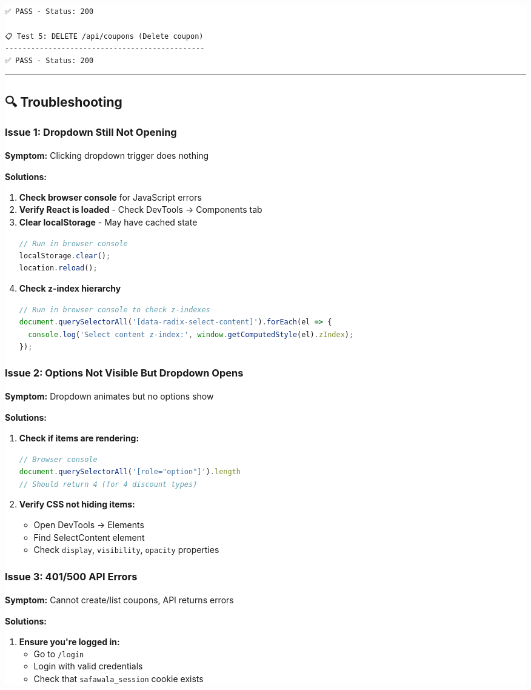 ```
✅ PASS - Status: 200

📋 Test 5: DELETE /api/coupons (Delete coupon)
----------------------------------------------
✅ PASS - Status: 200
```

---

## 🔍 Troubleshooting

### Issue 1: Dropdown Still Not Opening

**Symptom:** Clicking dropdown trigger does nothing

**Solutions:**
1. **Check browser console** for JavaScript errors
2. **Verify React is loaded** - Check DevTools → Components tab
3. **Clear localStorage** - May have cached state
   ```javascript
   // Run in browser console
   localStorage.clear();
   location.reload();
   ```
4. **Check z-index hierarchy**
   ```javascript
   // Run in browser console to check z-indexes
   document.querySelectorAll('[data-radix-select-content]').forEach(el => {
     console.log('Select content z-index:', window.getComputedStyle(el).zIndex);
   });
   ```

### Issue 2: Options Not Visible But Dropdown Opens

**Symptom:** Dropdown animates but no options show

**Solutions:**
1. **Check if items are rendering:**
   ```javascript
   // Browser console
   document.querySelectorAll('[role="option"]').length
   // Should return 4 (for 4 discount types)
   ```

2. **Verify CSS not hiding items:**
   - Open DevTools → Elements
   - Find SelectContent element
   - Check `display`, `visibility`, `opacity` properties

### Issue 3: 401/500 API Errors

**Symptom:** Cannot create/list coupons, API returns errors

**Solutions:**
1. **Ensure you're logged in:**
   - Go to `/login`
   - Login with valid credentials
   - Check that `safawala_session` cookie exists
